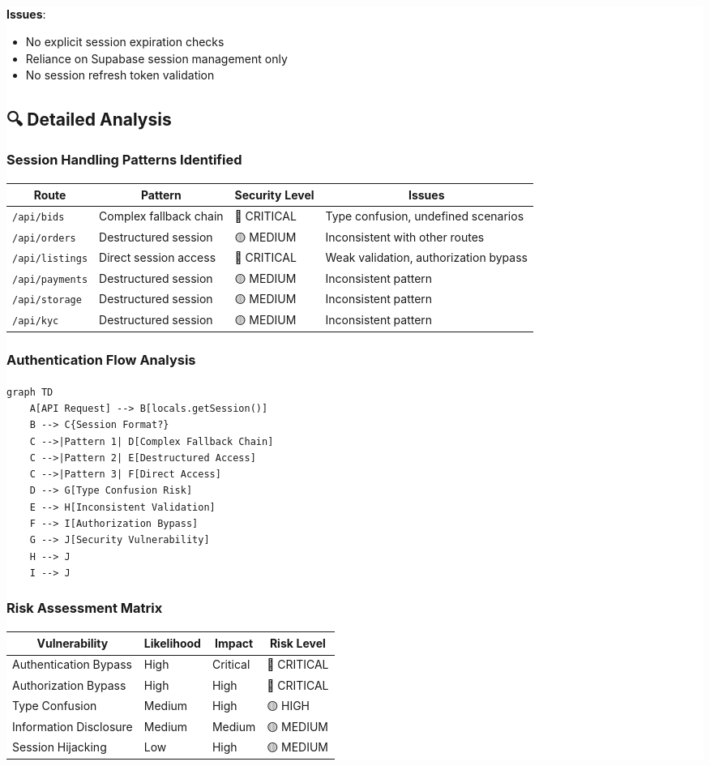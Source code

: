 **Issues**:
- No explicit session expiration checks
- Reliance on Supabase session management only
- No session refresh token validation

## 🔍 Detailed Analysis

### Session Handling Patterns Identified

| Route | Pattern | Security Level | Issues |
|-------|---------|----------------|---------|
| `/api/bids` | Complex fallback chain | 🔴 CRITICAL | Type confusion, undefined scenarios |
| `/api/orders` | Destructured session | 🟡 MEDIUM | Inconsistent with other routes |
| `/api/listings` | Direct session access | 🔴 CRITICAL | Weak validation, authorization bypass |
| `/api/payments` | Destructured session | 🟡 MEDIUM | Inconsistent pattern |
| `/api/storage` | Destructured session | 🟡 MEDIUM | Inconsistent pattern |
| `/api/kyc` | Destructured session | 🟡 MEDIUM | Inconsistent pattern |

### Authentication Flow Analysis

```mermaid
graph TD
    A[API Request] --> B[locals.getSession()]
    B --> C{Session Format?}
    C -->|Pattern 1| D[Complex Fallback Chain]
    C -->|Pattern 2| E[Destructured Access]
    C -->|Pattern 3| F[Direct Access]
    D --> G[Type Confusion Risk]
    E --> H[Inconsistent Validation]
    F --> I[Authorization Bypass]
    G --> J[Security Vulnerability]
    H --> J
    I --> J
```

### Risk Assessment Matrix

| Vulnerability | Likelihood | Impact | Risk Level |
|---------------|------------|---------|------------|
| Authentication Bypass | High | Critical | 🔴 CRITICAL |
| Authorization Bypass | High | High | 🔴 CRITICAL |
| Type Confusion | Medium | High | 🟡 HIGH |
| Information Disclosure | Medium | Medium | 🟡 MEDIUM |
| Session Hijacking | Low | High | 🟡 MEDIUM |
